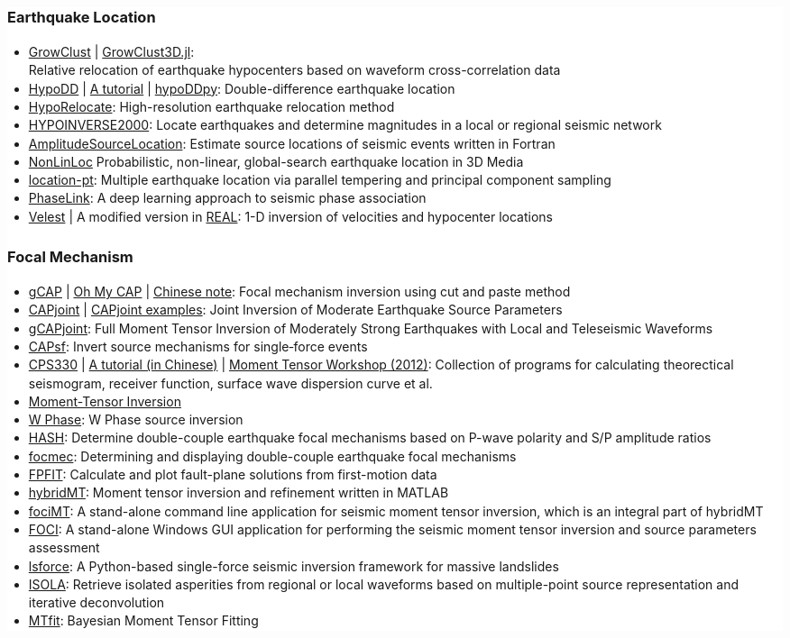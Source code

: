 ### Earthquake Location

- [GrowClust](https://github.com/dttrugman/GrowClust) | [GrowClust3D.jl](https://github.com/dttrugman/GrowClust3D.jl):  
  Relative relocation of earthquake hypocenters based on waveform cross-correlation data
- [HypoDD](https://www.ldeo.columbia.edu/~felixw/hypoDD.html) |
  [A tutorial](http://geophysics.eas.gatech.edu/people/cwu/teaching/hypoDD/hypoDD.html) |
  [hypoDDpy](https://github.com/krischer/hypoDDpy):
  Double-difference earthquake location
- [HypoRelocate](https://github.com/sun1022/hypoRelocate):
  High-resolution earthquake relocation method
- [HYPOINVERSE2000](https://www.usgs.gov/software/hypoinverse-earthquake-location):
  Locate earthquakes and determine magnitudes in a local or regional seismic network
- [AmplitudeSourceLocation](https://github.com/mogiso/AmplitudeSourceLocation):
  Estimate source locations of seismic events written in Fortran
- [NonLinLoc](https://github.com/alomax/NonLinLoc)
  Probabilistic, non-linear, global-search earthquake location in 3D Media
- [location-pt](https://gitlab.com/dettmer-jan/location-pt): Multiple earthquake
  location via parallel tempering and principal component sampling
- [PhaseLink](https://github.com/interseismic/PhaseLink):
  A deep learning approach to seismic phase association
- [Velest](https://seg.ethz.ch/software/velest.html) |
  A modified version in [REAL](https://github.com/Dal-mzhang/REAL):
  1-D inversion of velocities and hypocenter locations

### Focal Mechanism

- [gCAP](http://www.eas.slu.edu/People/LZhu/home.html) |
  [Oh My CAP](https://github.com/wangliang1989/oh-my-cap) |
  [Chinese note](https://blog.seisman.info/gcap-install):
  Focal mechanism inversion using cut and paste method
- [CAPjoint](https://github.com/bqpseismology/CAPjoint) |
  [CAPjoint examples](https://github.com/wangliang1989/capjoint):
  Joint Inversion of Moderate Earthquake Source Parameters
- [gCAPjoint](https://github.com/bqpseismology/gCAPjoint):
  Full Moment Tensor Inversion of Moderately Strong Earthquakes with Local and Teleseismic Waveforms
- [CAPsf](https://doi.org/10.1785/0220190349): Invert source mechanisms for single‐force events
- [CPS330](http://www.eas.slu.edu/eqc/eqccps.html) |
  [A tutorial (in Chinese)](https://seismo-learn.org/software/cps/) |
  [Moment Tensor Workshop (2012)](http://www.eas.slu.edu/eqc/eqc_cps/workshop.html):
  Collection of programs for calculating theorectical seismogram, receiver function,
  surface wave dispersion curve et al.
- [Moment-Tensor Inversion](http://eqseis.geosc.psu.edu/cammon/HTML/MTinvDocs/mtinv01.html)
- [W Phase](http://eost.u-strasbg.fr/wphase): W Phase source inversion
- [HASH](https://www.usgs.gov/node/279393):
  Determine double-couple earthquake focal mechanisms based on P-wave polarity and S/P amplitude ratios
- [focmec](https://seiscode.iris.washington.edu/projects/focmec):
  Determining and displaying double-couple earthquake focal mechanisms
- [FPFIT](https://www.usgs.gov/software/fpfit-fpplot-and-fppage):
  Calculate and plot fault-plane solutions from first-motion data
- [hybridMT](https://www.induced.pl/software): Moment tensor inversion and refinement written in MATLAB
- [fociMT](https://www.induced.pl/software): A stand-alone command line application
  for seismic moment tensor inversion, which is an integral part of hybridMT
- [FOCI](https://www.induced.pl/software): A stand-alone Windows GUI application
  for performing the seismic moment tensor inversion and source parameters assessment
- [lsforce](https://code.usgs.gov/ghsc/lhp/lsforce):
  A Python-based single-force seismic inversion framework for massive landslides
- [ISOLA](http://www.spice-rtn.org/library/software/ISOLA.html): Retrieve isolated
  asperities from regional or local waveforms based on multiple-point source
  representation and iterative deconvolution
- [MTfit](https://github.com/djpugh/MTfit): Bayesian Moment Tensor Fitting